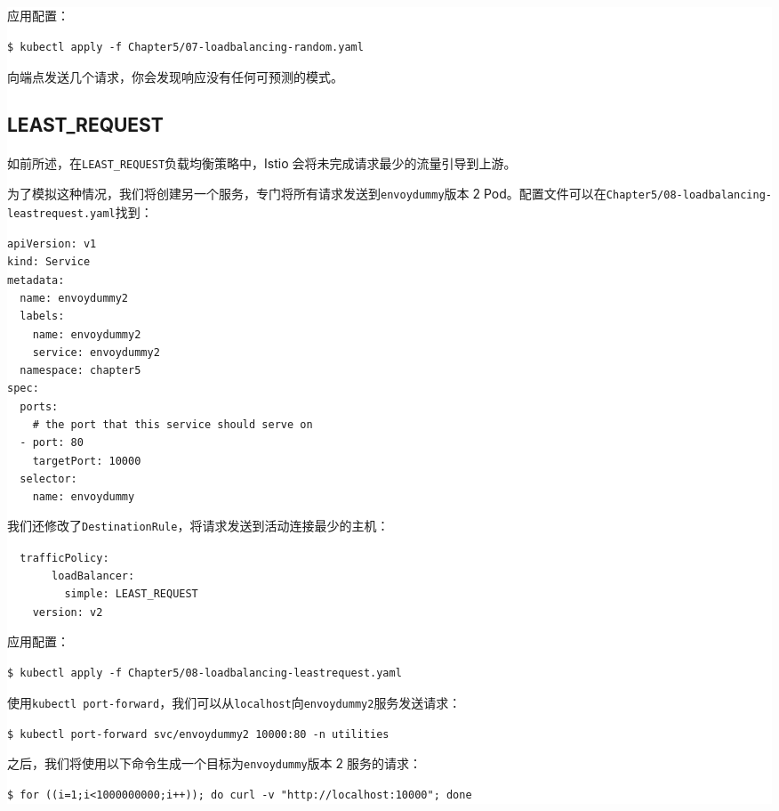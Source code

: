 应用配置：

```
$ kubectl apply -f Chapter5/07-loadbalancing-random.yaml
```

向端点发送几个请求，你会发现响应没有任何可预测的模式。

## LEAST_REQUEST

如前所述，在`LEAST_REQUEST`负载均衡策略中，Istio 会将未完成请求最少的流量引导到上游。

为了模拟这种情况，我们将创建另一个服务，专门将所有请求发送到`envoydummy`版本 2 Pod。配置文件可以在`Chapter5/08-loadbalancing-leastrequest.yaml`找到：

```
apiVersion: v1
kind: Service
metadata:
  name: envoydummy2
  labels:
    name: envoydummy2
    service: envoydummy2
  namespace: chapter5
spec:
  ports:
    # the port that this service should serve on
  - port: 80
    targetPort: 10000
  selector:
    name: envoydummy
```

我们还修改了`DestinationRule`，将请求发送到活动连接最少的主机：

```
  trafficPolicy:
       loadBalancer:
         simple: LEAST_REQUEST
    version: v2
```

应用配置：

```
$ kubectl apply -f Chapter5/08-loadbalancing-leastrequest.yaml
```

使用`kubectl port-forward`，我们可以从`localhost`向`envoydummy2`服务发送请求：

```
$ kubectl port-forward svc/envoydummy2 10000:80 -n utilities
```

之后，我们将使用以下命令生成一个目标为`envoydummy`版本 2 服务的请求：

```
$ for ((i=1;i<1000000000;i++)); do curl -v "http://localhost:10000"; done
```
